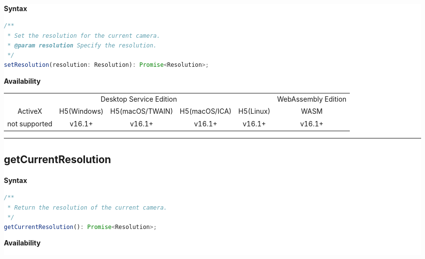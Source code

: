 **Syntax**

```typescript
/**
 * Set the resolution for the current camera.
 * @param resolution Specify the resolution.
 */
setResolution(resolution: Resolution): Promise<Resolution>;
```

**Availability**
<div class="availability">
<table>

<tr>
<td colspan="5" align="center">Desktop Service Edition</td>
<td>WebAssembly Edition</td>
</tr>

<tr>
<td align="center">ActiveX</td>
<td align="center">H5(Windows)</td>
<td align="center">H5(macOS/TWAIN)</td>
<td align="center">H5(macOS/ICA)</td>
<td align="center">H5(Linux)</td>
<td align="center">WASM</td>
</tr>

<tr>
<td align="center">not supported  </td>
<td align="center">v16.1+ </td>
<td align="center">v16.1+</td>
<td align="center">v16.1+ </td>
<td align="center">v16.1+</td>
<td align="center">v16.1+</td>
</tr>

</table>
</div>

---

## getCurrentResolution

**Syntax**

```typescript
/**
 * Return the resolution of the current camera.
 */
getCurrentResolution(): Promise<Resolution>;
```

**Availability**
<div class="availability">
<table>
